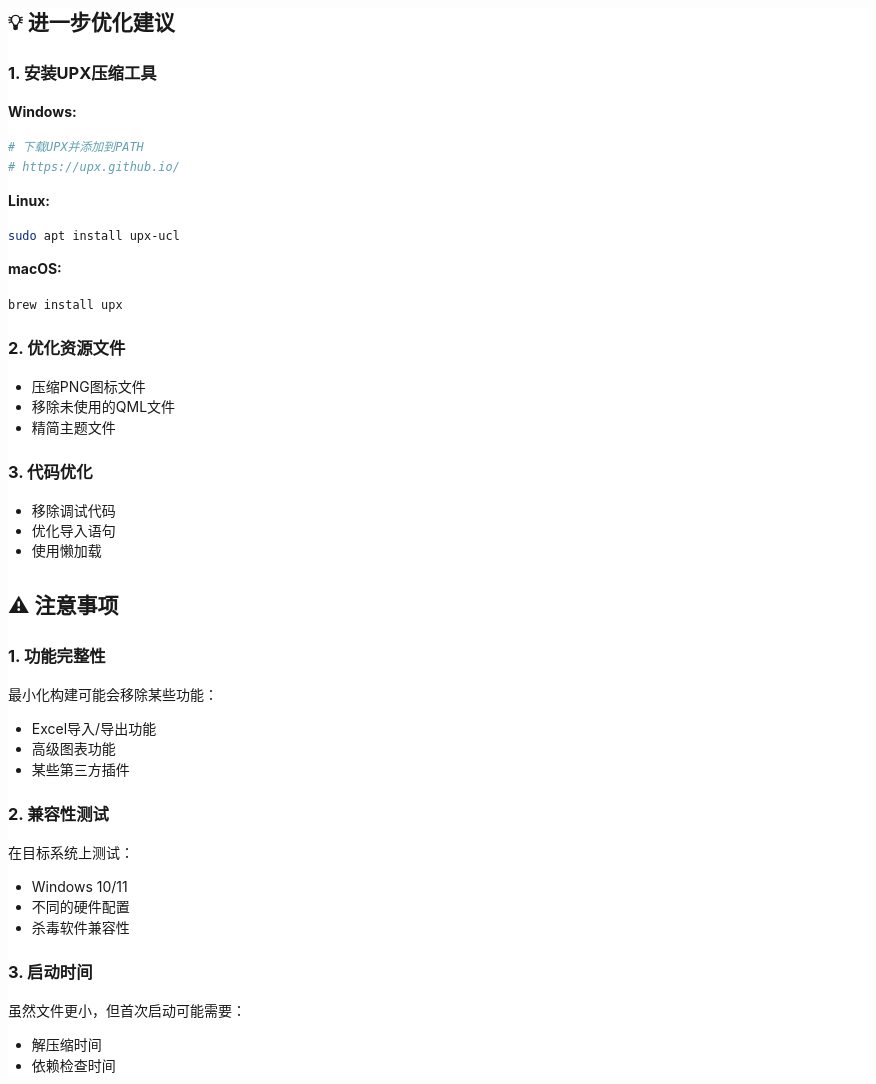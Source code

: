 ## 💡 进一步优化建议

### 1. 安装UPX压缩工具

**Windows:**
```bash
# 下载UPX并添加到PATH
# https://upx.github.io/
```

**Linux:**
```bash
sudo apt install upx-ucl
```

**macOS:**
```bash
brew install upx
```

### 2. 优化资源文件

- 压缩PNG图标文件
- 移除未使用的QML文件
- 精简主题文件

### 3. 代码优化

- 移除调试代码
- 优化导入语句
- 使用懒加载

## ⚠️ 注意事项

### 1. 功能完整性

最小化构建可能会移除某些功能：
- Excel导入/导出功能
- 高级图表功能
- 某些第三方插件

### 2. 兼容性测试

在目标系统上测试：
- Windows 10/11
- 不同的硬件配置
- 杀毒软件兼容性

### 3. 启动时间

虽然文件更小，但首次启动可能需要：
- 解压缩时间
- 依赖检查时间
